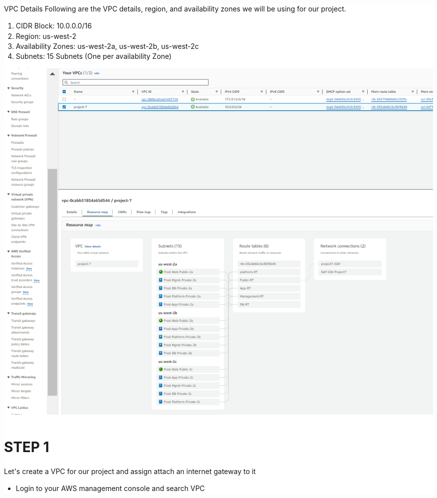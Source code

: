 VPC Details
Following are the VPC details, region, and availability zones we will be using for our project.

1. CIDR Block: 10.0.0.0/16
2. Region: us-west-2
3. Availability Zones: us-west-2a, us-west-2b, us-west-2c
4. Subnets: 15 Subnets (One per availability Zone)


![alt text](<images/check toplogy2.png>)

# STEP 1

Let's create a VPC for our project and assign attach an internet gateway to it

- Login to your AWS management console and search VPC
